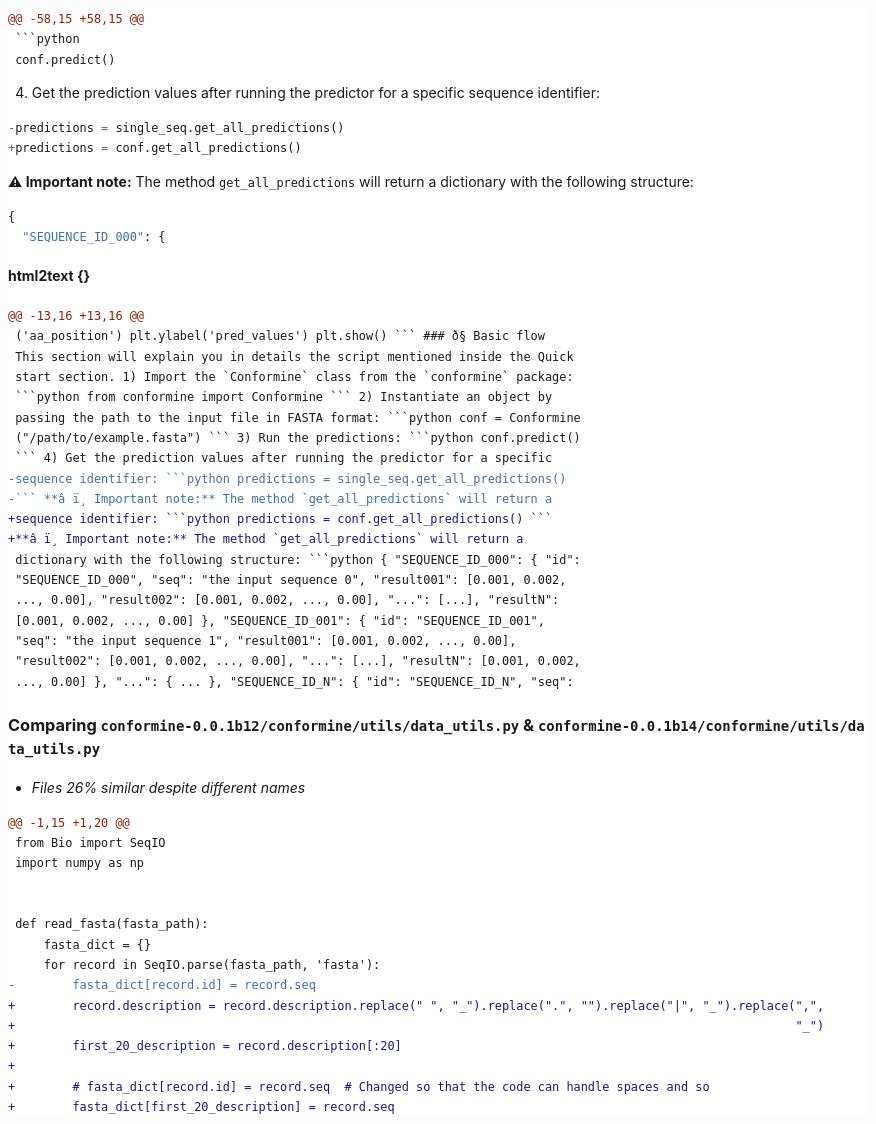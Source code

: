 ```diff
@@ -58,15 +58,15 @@
 ```python
 conf.predict()
 ```
 
 4) Get the prediction values after running the predictor for a specific sequence identifier:
 
 ```python
-predictions = single_seq.get_all_predictions()
+predictions = conf.get_all_predictions()
 ```
 
 **⚠️ Important note:** The method `get_all_predictions` will return a dictionary with the following structure:
 
 ```python
 {
   "SEQUENCE_ID_000": {
```

#### html2text {}

```diff
@@ -13,16 +13,16 @@
 ('aa_position') plt.ylabel('pred_values') plt.show() ``` ### ð§­ Basic flow
 This section will explain you in details the script mentioned inside the Quick
 start section. 1) Import the `Conformine` class from the `conformine` package:
 ```python from conformine import Conformine ``` 2) Instantiate an object by
 passing the path to the input file in FASTA format: ```python conf = Conformine
 ("/path/to/example.fasta") ``` 3) Run the predictions: ```python conf.predict()
 ``` 4) Get the prediction values after running the predictor for a specific
-sequence identifier: ```python predictions = single_seq.get_all_predictions()
-``` **â ï¸ Important note:** The method `get_all_predictions` will return a
+sequence identifier: ```python predictions = conf.get_all_predictions() ```
+**â ï¸ Important note:** The method `get_all_predictions` will return a
 dictionary with the following structure: ```python { "SEQUENCE_ID_000": { "id":
 "SEQUENCE_ID_000", "seq": "the input sequence 0", "result001": [0.001, 0.002,
 ..., 0.00], "result002": [0.001, 0.002, ..., 0.00], "...": [...], "resultN":
 [0.001, 0.002, ..., 0.00] }, "SEQUENCE_ID_001": { "id": "SEQUENCE_ID_001",
 "seq": "the input sequence 1", "result001": [0.001, 0.002, ..., 0.00],
 "result002": [0.001, 0.002, ..., 0.00], "...": [...], "resultN": [0.001, 0.002,
 ..., 0.00] }, "...": { ... }, "SEQUENCE_ID_N": { "id": "SEQUENCE_ID_N", "seq":
```

### Comparing `conformine-0.0.1b12/conformine/utils/data_utils.py` & `conformine-0.0.1b14/conformine/utils/data_utils.py`

 * *Files 26% similar despite different names*

```diff
@@ -1,15 +1,20 @@
 from Bio import SeqIO
 import numpy as np
 
 
 def read_fasta(fasta_path):
     fasta_dict = {}
     for record in SeqIO.parse(fasta_path, 'fasta'):
-        fasta_dict[record.id] = record.seq
+        record.description = record.description.replace(" ", "_").replace(".", "").replace("|", "_").replace(",",
+                                                                                                             "_")
+        first_20_description = record.description[:20]
+
+        # fasta_dict[record.id] = record.seq  # Changed so that the code can handle spaces and so
+        fasta_dict[first_20_description] = record.seq
```